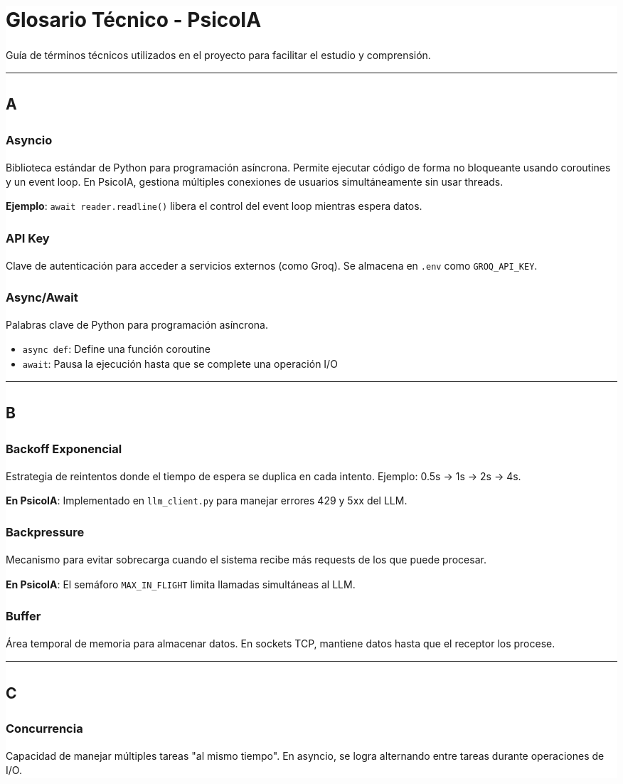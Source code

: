 # Glosario Técnico - PsicoIA

Guía de términos técnicos utilizados en el proyecto para facilitar el estudio y comprensión.

---

## A

### **Asyncio**
Biblioteca estándar de Python para programación asíncrona. Permite ejecutar código de forma no bloqueante usando coroutines y un event loop. En PsicoIA, gestiona múltiples conexiones de usuarios simultáneamente sin usar threads.

**Ejemplo**: `await reader.readline()` libera el control del event loop mientras espera datos.

### **API Key**
Clave de autenticación para acceder a servicios externos (como Groq). Se almacena en `.env` como `GROQ_API_KEY`.

### **Async/Await**
Palabras clave de Python para programación asíncrona.
- `async def`: Define una función coroutine
- `await`: Pausa la ejecución hasta que se complete una operación I/O

---

## B

### **Backoff Exponencial**
Estrategia de reintentos donde el tiempo de espera se duplica en cada intento. Ejemplo: 0.5s → 1s → 2s → 4s.

**En PsicoIA**: Implementado en `llm_client.py` para manejar errores 429 y 5xx del LLM.

### **Backpressure**
Mecanismo para evitar sobrecarga cuando el sistema recibe más requests de los que puede procesar. 

**En PsicoIA**: El semáforo `MAX_IN_FLIGHT` limita llamadas simultáneas al LLM.

### **Buffer**
Área temporal de memoria para almacenar datos. En sockets TCP, mantiene datos hasta que el receptor los procese.

---

## C

### **Concurrencia**
Capacidad de manejar múltiples tareas "al mismo tiempo". En asyncio, se logra alternando entre tareas durante operaciones de I/O.
